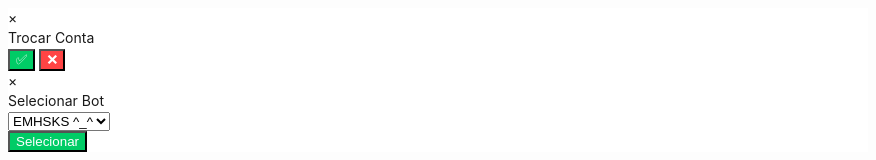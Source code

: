   
  <div id="accountSwitchModal" class="modal">
    <div class="modal-content">
      <span class="modal-close" data-modal="accountSwitchModal">&times;</span>
      <div class="modal-header" id="accountSwitchHeader">Trocar Conta</div>
      <div class="modal-footer">
        <button id="accountSwitchConfirm" style="background-color: #00CC66; color: white;">✅</button>
        <button id="accountSwitchCancel" style="background-color: #FF4444; color: white;">❌</button>
      </div>
    </div>
  </div>
  
  
  <div id="botSelectModal" class="modal">
    <div class="modal-content">
      <span class="modal-close" data-modal="botSelectModal">&times;</span>
      <div class="modal-header">Selecionar Bot</div>
      <div class="form-group">
        <select id="botSelect">
          <option value="EMHSKS ^_^">EMHSKS ^_^</option>
          <!-- Adicione outras opções conforme necessário -->
        </select>
      </div>
      <div class="modal-footer">
        <button id="botSelectConfirm" style="background-color: #00CC66; color: white;">Selecionar</button>
      </div>
    </div>
  </div>
  
  <script>
    /* Variáveis de estado e parâmetros */
    let currentAccount = "real";
    let realBalance = 0.0, demoBalance = 0.0;
    let wins = 0, losses = 0, totalOps = 0;
    let profit = 0.0;
    let botRunning = false;
    let configValues = { entrada: "0.35", stop_loss: "9999999", stop_win: "9999999" };
    let tickCounts = Array(10).fill(0);
    let ws = null;
    let lastTradeTime = null;
    let waitingForResult = false;
    let lastTradeContractType = null;
    let lastTradeStake = null;
    
    // Parâmetros para a estratégia Even/Odd com Martingale
    let tradeCycle = ["even", "even", "odd", "odd"];
    let tradeIndex = 0;
    let baseStake = parseFloat(configValues.entrada);
    let currentStake = baseStake;
    let martingaleLoss = 0.0;
    let desiredProfit = 0.02;
    let payout = 0.63; // será atualizado pela API

    // Seleção de Bot
    let selectedBot = "EMHSKS ^_^";

